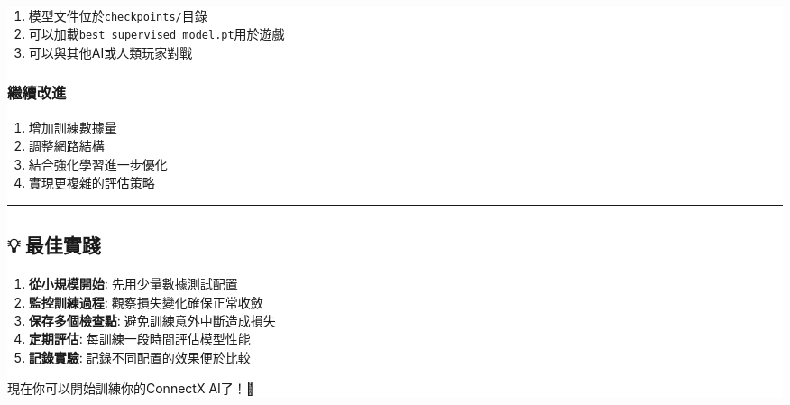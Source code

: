 1. 模型文件位於`checkpoints/`目錄
2. 可以加載`best_supervised_model.pt`用於遊戲
3. 可以與其他AI或人類玩家對戰

### 繼續改進

1. 增加訓練數據量
2. 調整網路結構
3. 結合強化學習進一步優化
4. 實現更複雜的評估策略

---

## 💡 最佳實踐

1. **從小規模開始**: 先用少量數據測試配置
2. **監控訓練過程**: 觀察損失變化確保正常收斂  
3. **保存多個檢查點**: 避免訓練意外中斷造成損失
4. **定期評估**: 每訓練一段時間評估模型性能
5. **記錄實驗**: 記錄不同配置的效果便於比較

現在你可以開始訓練你的ConnectX AI了！🚀
